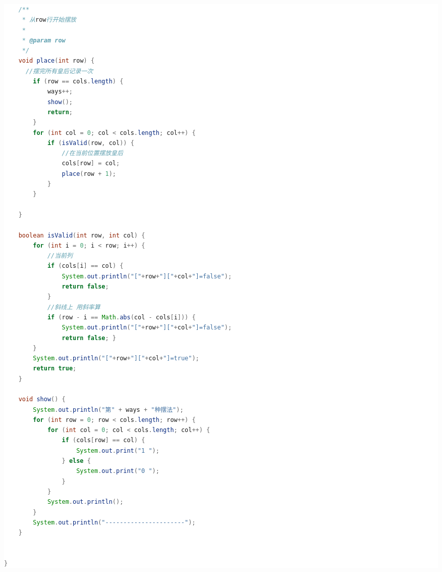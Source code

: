 ```java
    /**
     * 从row行开始摆放
     *
     * @param row
     */
    void place(int row) {
      //摆完所有皇后记录一次
        if (row == cols.length) {
            ways++;
            show();
            return;
        }
        for (int col = 0; col < cols.length; col++) {
            if (isValid(row, col)) {
                //在当前位置摆放皇后
                cols[row] = col;
                place(row + 1);
            }
        }

    }

    boolean isValid(int row, int col) {
        for (int i = 0; i < row; i++) {
            //当前列
            if (cols[i] == col) {
                System.out.println("["+row+"]["+col+"]=false");
                return false;
            }
            //斜线上 用斜率算
            if (row - i == Math.abs(col - cols[i])) {
                System.out.println("["+row+"]["+col+"]=false");
                return false; }
        }
        System.out.println("["+row+"]["+col+"]=true");
        return true;
    }

    void show() {
        System.out.println("第" + ways + "种摆法");
        for (int row = 0; row < cols.length; row++) {
            for (int col = 0; col < cols.length; col++) {
                if (cols[row] == col) {
                    System.out.print("1 ");
                } else {
                    System.out.print("0 ");
                }
            }
            System.out.println();
        }
        System.out.println("----------------------");
    }


}

```
